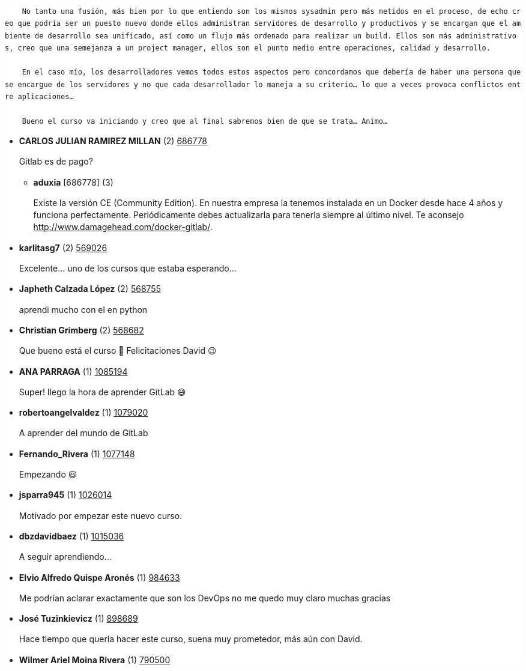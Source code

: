 		No tanto una fusión, más bien por lo que entiendo son los mismos sysadmin pero más metidos en el proceso, de echo creo que podría ser un puesto nuevo donde ellos administran servidores de desarrollo y productivos y se encargan que el ambiente de desarrollo sea unificado, así como un flujo más ordenado para realizar un build. Ellos son más administrativos, creo que una semejanza a un project manager, ellos son el punto medio entre operaciones, calidad y desarrollo.
		
		En el caso mío, los desarrolladores vemos todos estos aspectos pero concordamos que debería de haber una persona que se encargue de los servidores y no que cada desarrollador lo maneja a su criterio… lo que a veces provoca conflictos entre aplicaciones…
		
		Bueno el curso va iniciando y creo que al final sabremos bien de que se trata… Animo…

* **CARLOS JULIAN RAMIREZ MILLAN** (2) [686778](https://platzi.com/comentario/686778/) 

	Gitlab es de pago?

	* **aduxia** [686778] (3)

		Existe la versión CE (Community Edition). En nuestra empresa la tenemos instalada en un Docker desde hace 4 años y funciona perfectamente. Periódicamente debes actualizarla para tenerla siempre al último nivel. Te aconsejo <http://www.damagehead.com/docker-gitlab/>.

* **karlitasg7** (2) [569026](https://platzi.com/comentario/569026/) 

	Excelente… uno de los cursos que estaba esperando…

* **Japheth Calzada López** (2) [568755](https://platzi.com/comentario/568755/) 

	aprendi mucho con el en python

* **Christian Grimberg** (2) [568682](https://platzi.com/comentario/568682/) 

	Que bueno está el curso 💪 Felicitaciones David 😉

* **ANA PARRAGA** (1) [1085194](https://platzi.com/comentario/1085194/) 

	Super! llego la hora de aprender GitLab 😄

* **robertoangelvaldez** (1) [1079020](https://platzi.com/comentario/1079020/) 

	A aprender del mundo de GitLab

* **Fernando_Rivera** (1) [1077148](https://platzi.com/comentario/1077148/) 

	Empezando 😃

* **jsparra945** (1) [1026014](https://platzi.com/comentario/1026014/) 

	Motivado por empezar este nuevo curso.

* **dbzdavidbaez** (1) [1015036](https://platzi.com/comentario/1015036/) 

	A seguir aprendiendo…

* **Elvio Alfredo Quispe Aronés** (1) [984633](https://platzi.com/comentario/984633/) 

	Me podrían aclarar exactamente que son los DevOps no me quedo muy claro muchas gracias

* **José Tuzinkievicz** (1) [898689](https://platzi.com/comentario/898689/) 

	Hace tiempo que quería hacer este curso, suena muy prometedor, más aún con David.

* **Wilmer Ariel Moina Rivera** (1) [790500](https://platzi.com/comentario/790500/) 
